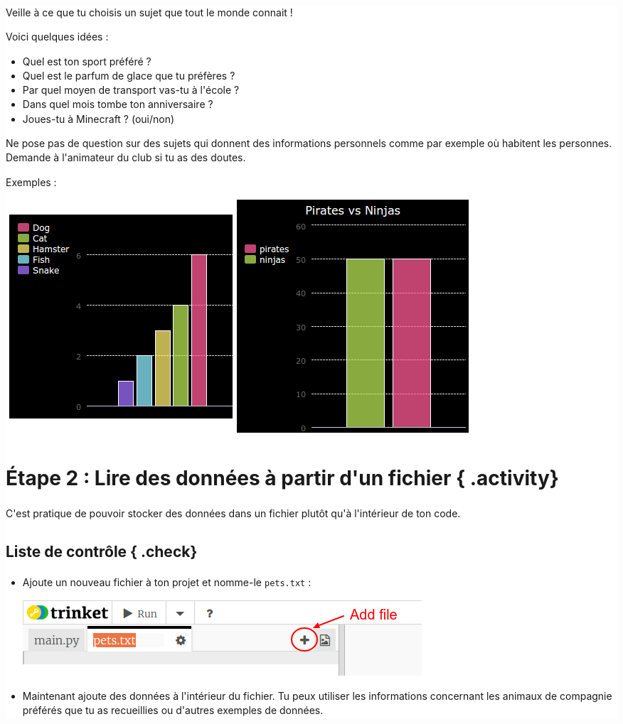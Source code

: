 Veille à ce que tu choisis un sujet que tout le monde connait !

Voici quelques idées :

+ Quel est ton sport préféré ?
+ Quel est le parfum de glace que tu préfères ?
+ Par quel moyen de transport vas-tu à l'école ?
+ Dans quel mois tombe ton anniversaire ?
+ Joues-tu à Minecraft ? (oui/non)

Ne pose pas de question sur des sujets qui donnent des informations personnels comme par exemple où habitent les personnes. Demande à l'animateur du club si tu as des doutes.

Exemples :

![capture d'écran](images/pets-bar-examples.png)

# Étape 2 : Lire des données à partir d'un fichier { .activity}

C'est pratique de pouvoir stocker des données dans un fichier plutôt qu'à l'intérieur de ton code.

## Liste de contrôle { .check}

+ Ajoute un nouveau fichier à ton projet et nomme-le `pets.txt` :

  ![capture d'écran](images/pets-file.png)

+ Maintenant ajoute des données à l'intérieur du fichier. Tu peux utiliser les informations concernant les animaux de compagnie préférés que tu as recueillies ou d'autres exemples de données.
